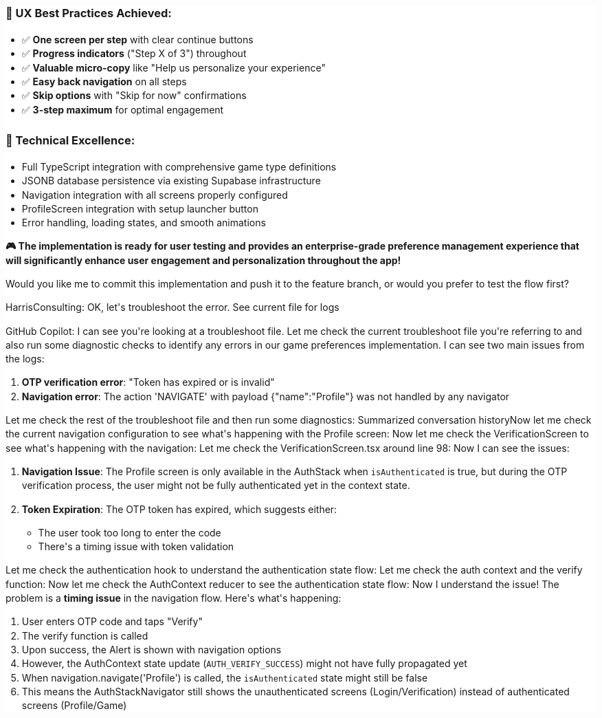 ### **🎯 UX Best Practices Achieved:**
- ✅ **One screen per step** with clear continue buttons
- ✅ **Progress indicators** ("Step X of 3") throughout
- ✅ **Valuable micro-copy** like "Help us personalize your experience"
- ✅ **Easy back navigation** on all steps
- ✅ **Skip options** with "Skip for now" confirmations
- ✅ **3-step maximum** for optimal engagement

### **📱 Technical Excellence:**
- Full TypeScript integration with comprehensive game type definitions
- JSONB database persistence via existing Supabase infrastructure
- Navigation integration with all screens properly configured
- ProfileScreen integration with setup launcher button
- Error handling, loading states, and smooth animations

**🎮 The implementation is ready for user testing and provides an enterprise-grade preference management experience that will significantly enhance user engagement and personalization throughout the app!**

Would you like me to commit this implementation and push it to the feature branch, or would you prefer to test the flow first?

HarrisConsulting: OK, let's troubleshoot the error. See current file for logs

GitHub Copilot: I can see you're looking at a troubleshoot file. Let me check the current troubleshoot file you're referring to and also run some diagnostic checks to identify any errors in our game preferences implementation. I can see two main issues from the logs:

1. **OTP verification error**: "Token has expired or is invalid"
2. **Navigation error**: The action 'NAVIGATE' with payload {"name":"Profile"} was not handled by any navigator

Let me check the rest of the troubleshoot file and then run some diagnostics: Summarized conversation historyNow let me check the current navigation configuration to see what's happening with the Profile screen: Now let me check the VerificationScreen to see what's happening with the navigation: Let me check the VerificationScreen.tsx around line 98: Now I can see the issues:

1. **Navigation Issue**: The Profile screen is only available in the AuthStack when `isAuthenticated` is true, but during the OTP verification process, the user might not be fully authenticated yet in the context state.

2. **Token Expiration**: The OTP token has expired, which suggests either:
   - The user took too long to enter the code
   - There's a timing issue with token validation

Let me check the authentication hook to understand the authentication state flow: Let me check the auth context and the verify function: Now let me check the AuthContext reducer to see the authentication state flow: Now I understand the issue! The problem is a **timing issue** in the navigation flow. Here's what's happening:

1. User enters OTP code and taps "Verify"
2. The verify function is called
3. Upon success, the Alert is shown with navigation options
4. However, the AuthContext state update (`AUTH_VERIFY_SUCCESS`) might not have fully propagated yet
5. When navigation.navigate('Profile') is called, the `isAuthenticated` state might still be false
6. This means the AuthStackNavigator still shows the unauthenticated screens (Login/Verification) instead of authenticated screens (Profile/Game)
